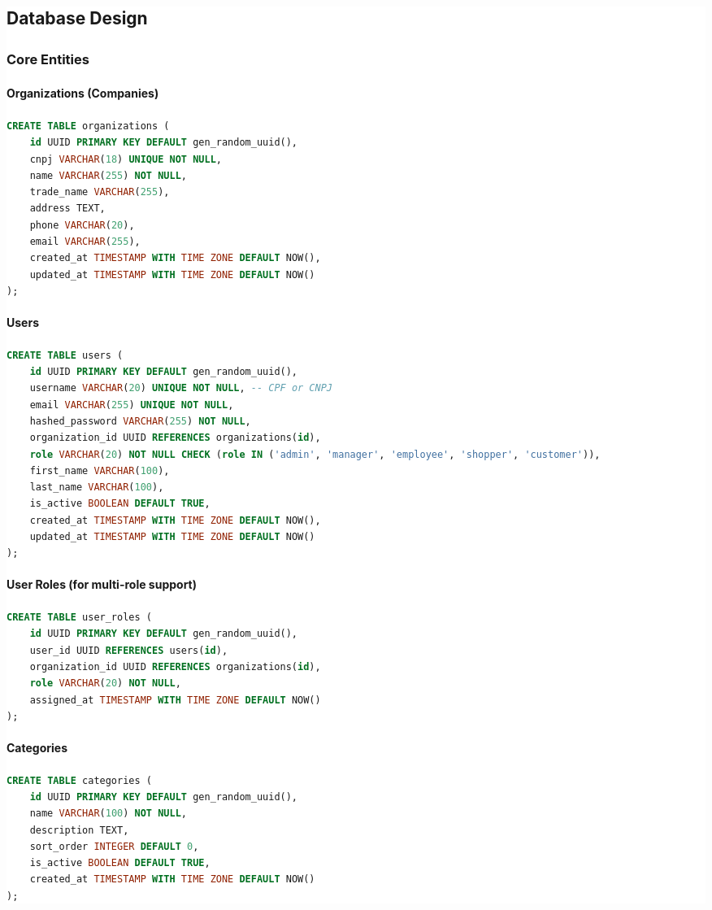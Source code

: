 
## Database Design

### Core Entities

#### Organizations (Companies)
```sql
CREATE TABLE organizations (
    id UUID PRIMARY KEY DEFAULT gen_random_uuid(),
    cnpj VARCHAR(18) UNIQUE NOT NULL,
    name VARCHAR(255) NOT NULL,
    trade_name VARCHAR(255),
    address TEXT,
    phone VARCHAR(20),
    email VARCHAR(255),
    created_at TIMESTAMP WITH TIME ZONE DEFAULT NOW(),
    updated_at TIMESTAMP WITH TIME ZONE DEFAULT NOW()
);
```

#### Users
```sql
CREATE TABLE users (
    id UUID PRIMARY KEY DEFAULT gen_random_uuid(),
    username VARCHAR(20) UNIQUE NOT NULL, -- CPF or CNPJ
    email VARCHAR(255) UNIQUE NOT NULL,
    hashed_password VARCHAR(255) NOT NULL,
    organization_id UUID REFERENCES organizations(id),
    role VARCHAR(20) NOT NULL CHECK (role IN ('admin', 'manager', 'employee', 'shopper', 'customer')),
    first_name VARCHAR(100),
    last_name VARCHAR(100),
    is_active BOOLEAN DEFAULT TRUE,
    created_at TIMESTAMP WITH TIME ZONE DEFAULT NOW(),
    updated_at TIMESTAMP WITH TIME ZONE DEFAULT NOW()
);
```

#### User Roles (for multi-role support)
```sql
CREATE TABLE user_roles (
    id UUID PRIMARY KEY DEFAULT gen_random_uuid(),
    user_id UUID REFERENCES users(id),
    organization_id UUID REFERENCES organizations(id),
    role VARCHAR(20) NOT NULL,
    assigned_at TIMESTAMP WITH TIME ZONE DEFAULT NOW()
);
```

#### Categories
```sql
CREATE TABLE categories (
    id UUID PRIMARY KEY DEFAULT gen_random_uuid(),
    name VARCHAR(100) NOT NULL,
    description TEXT,
    sort_order INTEGER DEFAULT 0,
    is_active BOOLEAN DEFAULT TRUE,
    created_at TIMESTAMP WITH TIME ZONE DEFAULT NOW()
);
```
